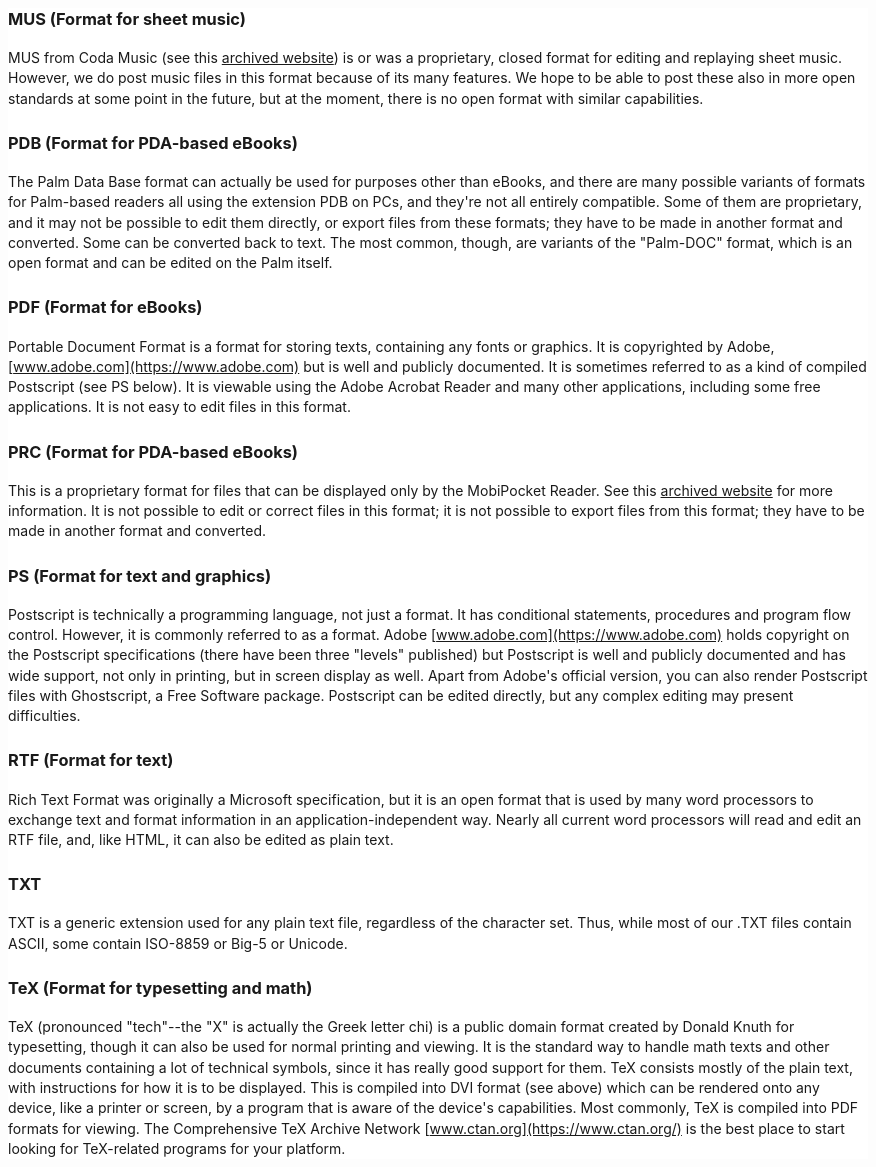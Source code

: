 ### MUS (Format for sheet music)
MUS from Coda Music (see this [archived website](https://web.archive.org/web/20070225021311/https://www.codamusic.com/)) is or was a proprietary, closed format for editing and replaying sheet music. However, we do post music files in this format because of its many features. We hope to be able to post these also in more open standards at some point in the future, but at the moment, there is no open format with similar capabilities.

### PDB (Format for PDA-based eBooks)
The Palm Data Base format can actually be used for purposes other than eBooks, and there are many possible variants of formats for Palm-based readers all using the extension PDB on PCs, and they're not all entirely compatible. Some of them are proprietary, and it may not be possible to edit them directly, or export files from these formats; they have to be made in another format and converted. Some can be converted back to text. The most common, though, are variants of the "Palm-DOC" format, which is an open format and can be edited on the Palm itself.

### PDF (Format for eBooks)
Portable Document Format is a format for storing texts, containing any fonts or graphics. It is copyrighted by Adobe, [www.adobe.com](https://www.adobe.com) but is well and publicly documented. It is sometimes referred to as a kind of compiled Postscript (see PS below). It is viewable using the Adobe Acrobat Reader and many other applications, including some free applications. It is not easy to edit files in this format.

### PRC (Format for PDA-based eBooks)
This is a proprietary format for files that can be displayed only by the MobiPocket Reader. See this [archived website](https://web.archive.org/web/20130116044910/http://www.mobipocket.com/en/HomePage/default.asp?Language=EN) for more information. It is not possible to edit or correct files in this format; it is not possible to export files from this format; they have to be made in another format and converted.

### PS (Format for text and graphics)
Postscript is technically a programming language, not just a format. It has conditional statements, procedures and program flow control. However, it is commonly referred to as a format. Adobe [www.adobe.com](https://www.adobe.com) holds copyright on the Postscript specifications (there have been three "levels" published) but Postscript is well and publicly documented and has wide support, not only in printing, but in screen display as well. Apart from Adobe's official version, you can also render Postscript files with Ghostscript, a Free Software package. Postscript can be edited directly, but any complex editing may present difficulties.

### RTF (Format for text)
Rich Text Format was originally a Microsoft specification, but it is an open format that is used by many word processors to exchange text and format information in an application-independent way. Nearly all current word processors will read and edit an RTF file, and, like HTML, it can also be edited as plain text.

### TXT
TXT is a generic extension used for any plain text file, regardless of the character set. Thus, while most of our .TXT files contain ASCII, some contain ISO-8859 or Big-5 or Unicode.

### TeX (Format for typesetting and math)
TeX (pronounced "tech"--the "X" is actually the Greek letter chi) is a public domain format created by Donald Knuth for typesetting, though it can also be used for normal printing and viewing. It is the standard way to handle math texts and other documents containing a lot of technical symbols, since it has really good support for them. TeX consists mostly of the plain text, with instructions for how it is to be displayed. This is compiled into DVI format (see above) which can be rendered onto any device, like a printer or screen, by a program that is aware of the device's capabilities. Most commonly, TeX is compiled into PDF formats for viewing. The Comprehensive TeX Archive Network [www.ctan.org](https://www.ctan.org/) is the best place to start looking for TeX-related programs for your platform.
